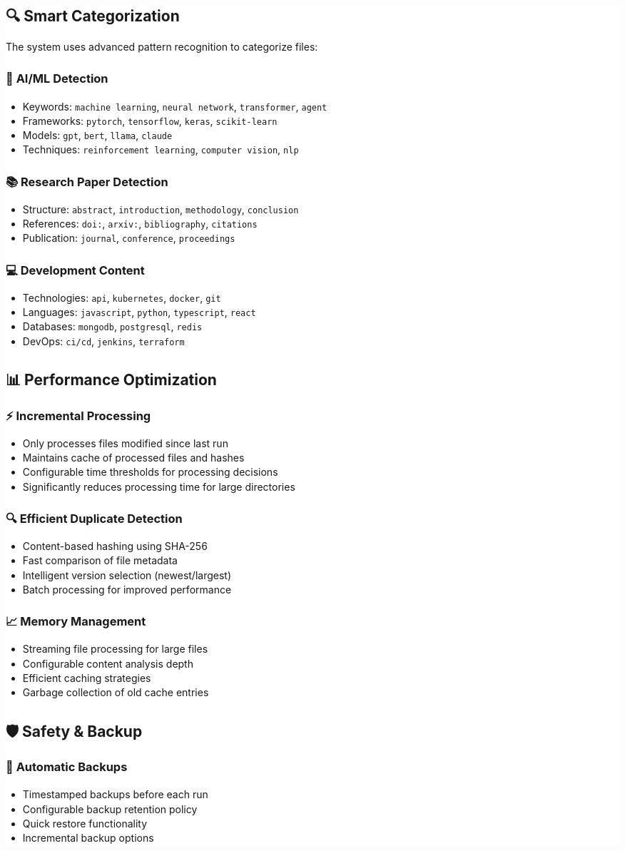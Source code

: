 ## 🔍 Smart Categorization

The system uses advanced pattern recognition to categorize files:

### 🤖 **AI/ML Detection**
- Keywords: `machine learning`, `neural network`, `transformer`, `agent`
- Frameworks: `pytorch`, `tensorflow`, `keras`, `scikit-learn`
- Models: `gpt`, `bert`, `llama`, `claude`
- Techniques: `reinforcement learning`, `computer vision`, `nlp`

### 📚 **Research Paper Detection**
- Structure: `abstract`, `introduction`, `methodology`, `conclusion`
- References: `doi:`, `arxiv:`, `bibliography`, `citations`
- Publication: `journal`, `conference`, `proceedings`

### 💻 **Development Content**
- Technologies: `api`, `kubernetes`, `docker`, `git`
- Languages: `javascript`, `python`, `typescript`, `react`
- Databases: `mongodb`, `postgresql`, `redis`
- DevOps: `ci/cd`, `jenkins`, `terraform`

## 📊 Performance Optimization

### ⚡ **Incremental Processing**
- Only processes files modified since last run
- Maintains cache of processed files and hashes
- Configurable time thresholds for processing decisions
- Significantly reduces processing time for large directories

### 🔍 **Efficient Duplicate Detection**
- Content-based hashing using SHA-256
- Fast comparison of file metadata
- Intelligent version selection (newest/largest)
- Batch processing for improved performance

### 📈 **Memory Management**
- Streaming file processing for large files
- Configurable content analysis depth
- Efficient caching strategies
- Garbage collection of old cache entries

## 🛡️ Safety & Backup

### 💾 **Automatic Backups**
- Timestamped backups before each run
- Configurable backup retention policy
- Quick restore functionality
- Incremental backup options
